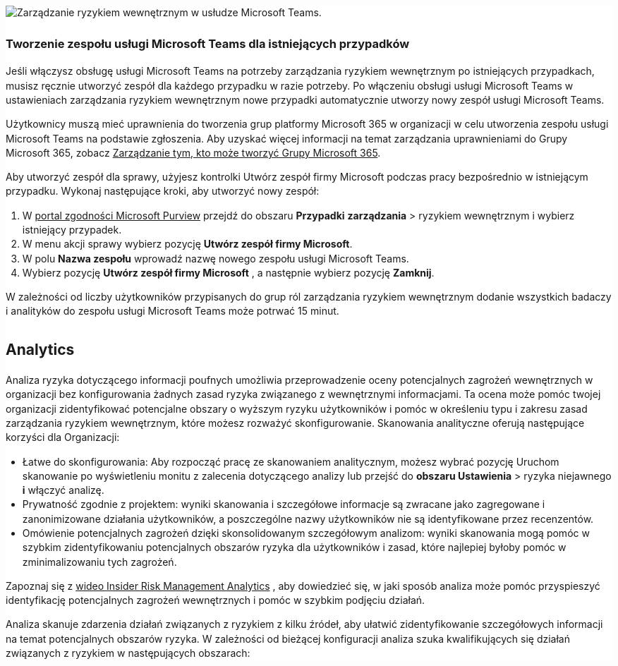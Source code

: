 ![Zarządzanie ryzykiem wewnętrznym w usłudze Microsoft Teams.](../media/insider-risk-settings-teams.png)

### <a name="create-a-microsoft-teams-team-for-existing-cases"></a>Tworzenie zespołu usługi Microsoft Teams dla istniejących przypadków

Jeśli włączysz obsługę usługi Microsoft Teams na potrzeby zarządzania ryzykiem wewnętrznym po istniejących przypadkach, musisz ręcznie utworzyć zespół dla każdego przypadku w razie potrzeby. Po włączeniu obsługi usługi Microsoft Teams w ustawieniach zarządzania ryzykiem wewnętrznym nowe przypadki automatycznie utworzy nowy zespół usługi Microsoft Teams.

Użytkownicy muszą mieć uprawnienia do tworzenia grup platformy Microsoft 365 w organizacji w celu utworzenia zespołu usługi Microsoft Teams na podstawie zgłoszenia. Aby uzyskać więcej informacji na temat zarządzania uprawnieniami do Grupy Microsoft 365, zobacz [Zarządzanie tym, kto może tworzyć Grupy Microsoft 365](../solutions/manage-creation-of-groups.md).

Aby utworzyć zespół dla sprawy, użyjesz kontrolki Utwórz zespół firmy Microsoft podczas pracy bezpośrednio w istniejącym przypadku. Wykonaj następujące kroki, aby utworzyć nowy zespół:

1. W [portal zgodności Microsoft Purview](https://compliance.microsoft.com) przejdź do obszaru **Przypadki** **zarządzania** >  ryzykiem wewnętrznym i wybierz istniejący przypadek.
2. W menu akcji sprawy wybierz pozycję **Utwórz zespół firmy Microsoft**.
3. W polu **Nazwa zespołu** wprowadź nazwę nowego zespołu usługi Microsoft Teams.
4. Wybierz pozycję **Utwórz zespół firmy Microsoft** , a następnie wybierz pozycję **Zamknij**.

W zależności od liczby użytkowników przypisanych do grup ról zarządzania ryzykiem wewnętrznym dodanie wszystkich badaczy i analityków do zespołu usługi Microsoft Teams może potrwać 15 minut.

## <a name="analytics"></a>Analytics

Analiza ryzyka dotyczącego informacji poufnych umożliwia przeprowadzenie oceny potencjalnych zagrożeń wewnętrznych w organizacji bez konfigurowania żadnych zasad ryzyka związanego z wewnętrznymi informacjami. Ta ocena może pomóc twojej organizacji zidentyfikować potencjalne obszary o wyższym ryzyku użytkowników i pomóc w określeniu typu i zakresu zasad zarządzania ryzykiem wewnętrznym, które możesz rozważyć skonfigurowanie. Skanowania analityczne oferują następujące korzyści dla Organizacji:

- Łatwe do skonfigurowania: Aby rozpocząć pracę ze skanowaniem analitycznym, możesz wybrać pozycję Uruchom skanowanie po wyświetleniu monitu z zalecenia dotyczącego analizy lub przejść do **obszaru Ustawienia** >  ryzyka niejawnego **i** włączyć analizę.
- Prywatność zgodnie z projektem: wyniki skanowania i szczegółowe informacje są zwracane jako zagregowane i zanonimizowane działania użytkowników, a poszczególne nazwy użytkowników nie są identyfikowane przez recenzentów.
- Omówienie potencjalnych zagrożeń dzięki skonsolidowanym szczegółowym analizom: wyniki skanowania mogą pomóc w szybkim zidentyfikowaniu potencjalnych obszarów ryzyka dla użytkowników i zasad, które najlepiej byłoby pomóc w zminimalizowaniu tych zagrożeń.

Zapoznaj się z [wideo Insider Risk Management Analytics](https://www.youtube.com/watch?v=5c0P5MCXNXk) , aby dowiedzieć się, w jaki sposób analiza może pomóc przyspieszyć identyfikację potencjalnych zagrożeń wewnętrznych i pomóc w szybkim podjęciu działań.

Analiza skanuje zdarzenia działań związanych z ryzykiem z kilku źródeł, aby ułatwić zidentyfikowanie szczegółowych informacji na temat potencjalnych obszarów ryzyka. W zależności od bieżącej konfiguracji analiza szuka kwalifikujących się działań związanych z ryzykiem w następujących obszarach:
